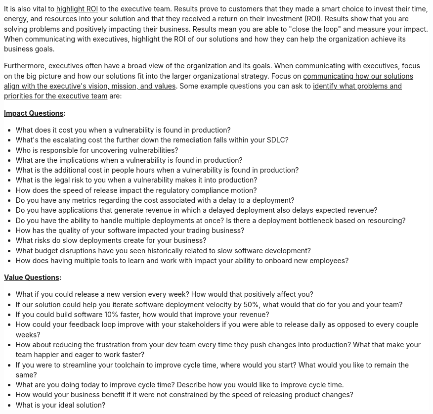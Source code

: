 It is also vital to [highlight ROI](https://about.example_company.com/calculator/) to the executive team. Results prove to customers that they made a smart choice to invest their time, energy, and resources into your solution and that they received a return on their investment (ROI). Results show that you are solving problems and positively impacting their business. Results mean you are able to "close the loop" and measure your impact. When communicating with executives, highlight the ROI of our solutions and how they can help the organization achieve its business goals.

Furthermore, executives often have a broad view of the organization and its goals. When communicating with executives, focus on the big picture and how our solutions fit into the larger organizational strategy. Focus on [communicating how our solutions align with the executive's vision, mission, and values](https://docs.google.com/presentation/d/1ZEImIuiPyK9XpdLKf57dRmFSH_jRWOUl/edit#slide=id.p23). Some example questions you can ask to [identify what problems and priorities for the executive team](https://docs.google.com/presentation/d/1ZEImIuiPyK9XpdLKf57dRmFSH_jRWOUl/edit#slide=id.p9) are:

**[Impact Questions](https://docs.google.com/presentation/d/1ZEImIuiPyK9XpdLKf57dRmFSH_jRWOUl/edit#slide=id.p17):**

- What does it cost you when a vulnerability is found in production?
- What's the escalating cost the further down the remediation falls within your SDLC?
- Who is responsible for uncovering vulnerabilities?
- What are the implications when a vulnerability is found in production?
- What is the additional cost in people hours when a vulnerability is found in production?
- What is the legal risk to you when a vulnerability makes it into production?
- How does the speed of release impact the regulatory compliance motion?
- Do you have any metrics regarding the cost associated with a delay to a deployment?
- Do you have applications that generate revenue in which a delayed deployment also delays expected revenue?
- Do you have the ability to handle multiple deployments at once?  Is there a deployment bottleneck based on resourcing?
- How has the quality of your software impacted your trading business?
- What risks do slow deployments create for your business?
- What budget disruptions have you seen historically related to slow software development?
- How does having multiple tools to learn and work with impact your ability to onboard new employees?

**[Value Questions](https://docs.google.com/presentation/d/1ZEImIuiPyK9XpdLKf57dRmFSH_jRWOUl/edit#slide=id.p19):**

- What if you could release a new version every week? How would that positively affect you?
- If our solution could help you iterate software deployment velocity by 50%, what would that do for you and your team?
- If you could build software 10% faster, how would that improve your revenue?
- How could your feedback loop improve with your stakeholders if you were able to release daily as opposed to every couple weeks?
- How about reducing the frustration from your dev team every time they push changes into production? What that make your team happier and eager to work faster?
- If you were to streamline your toolchain to improve cycle time, where would you start? What would you like to remain the same?
- What are you doing today to improve cycle time? Describe how you would like to improve cycle time.
- How would your business benefit if it were not constrained by the speed of releasing product changes?
- What is your ideal solution?
